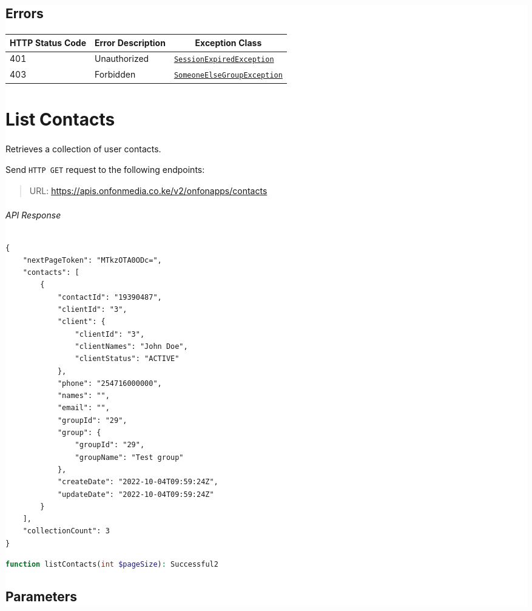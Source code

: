 ## Errors

| HTTP Status Code | Error Description | Exception Class |
|  --- | --- | --- |
| 401 | Unauthorized | [`SessionExpiredException`](../../doc/models/session-expired-exception.md) |
| 403 | Forbidden | [`SomeoneElseGroupException`](../../doc/models/someone-else-group-exception.md) |


# List Contacts

Retrieves a collection of user contacts.

Send `HTTP GET` request to the following endpoints:

> URL: https://apis.onfonmedia.co.ke/v2/onfonapps/contacts

###### API Response

```
{
	"nextPageToken": "MTkzOTA0ODc=",
	"contacts": [
		{
			"contactId": "19390487",
			"clientId": "3",
			"client": {
				"clientId": "3",
				"clientNames": "John Doe",
				"clientStatus": "ACTIVE"
			},
			"phone": "254716000000",
			"names": "",
			"email": "",
			"groupId": "29",
			"group": {
				"groupId": "29",
				"groupName": "Test group"
			},
			"createDate": "2022-10-04T09:59:24Z",
			"updateDate": "2022-10-04T09:59:24Z"
		}
	],
	"collectionCount": 3
}
```

```php
function listContacts(int $pageSize): Successful2
```

## Parameters
